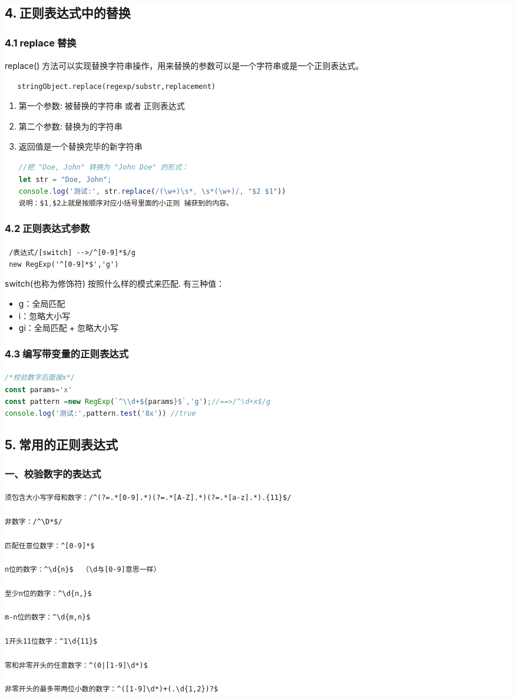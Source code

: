## 4. 正则表达式中的替换

### 4.1 replace 替换

replace() 方法可以实现替换字符串操作，用来替换的参数可以是一个字符串或是一个正则表达式。

```
   stringObject.replace(regexp/substr,replacement)
```

1. 第一个参数:   被替换的字符串 或者  正则表达式

2. 第二个参数:   替换为的字符串

3. 返回值是一个替换完毕的新字符串

   ```javascript
   //把 "Doe, John" 转换为 "John Doe" 的形式：
   let str = "Doe, John";
   console.log('测试:', str.replace(/(\w+)\s*, \s*(\w+)/, "$2 $1"))
   说明：$1,$2上就是按顺序对应小括号里面的小正则 捕获到的内容。
   ```

### 4.2 正则表达式参数

```
 /表达式/[switch] -->/^[0-9]*$/g
 new RegExp('^[0-9]*$','g')
```

switch(也称为修饰符) 按照什么样的模式来匹配. 有三种值：

- g：全局匹配 
- i：忽略大小写 
- gi：全局匹配 + 忽略大小写

### 4.3 编写带变量的正则表达式

```javascript
/*校验数字后面接x*/
const params='x'
const pattern =new RegExp(`^\\d+${params}$`,'g');//==>/^\d+x$/g
console.log('测试:',pattern.test('8x')) //true
```

## 5. 常用的正则表达式

### 一、校验数字的表达式

```
须包含大小写字母和数字：/^(?=.*[0-9].*)(?=.*[A-Z].*)(?=.*[a-z].*).{11}$/

非数字：/^\D*$/

匹配任意位数字：^[0-9]*$

n位的数字：^\d{n}$  （\d与[0-9]意思一样）

至少n位的数字：^\d{n,}$

m-n位的数字：^\d{m,n}$

1开头11位数字：^1\d{11}$

零和非零开头的任意数字：^(0|[1-9]\d*)$

非零开头的最多带两位小数的数字：^([1-9]\d*)+(.\d{1,2})?$

```